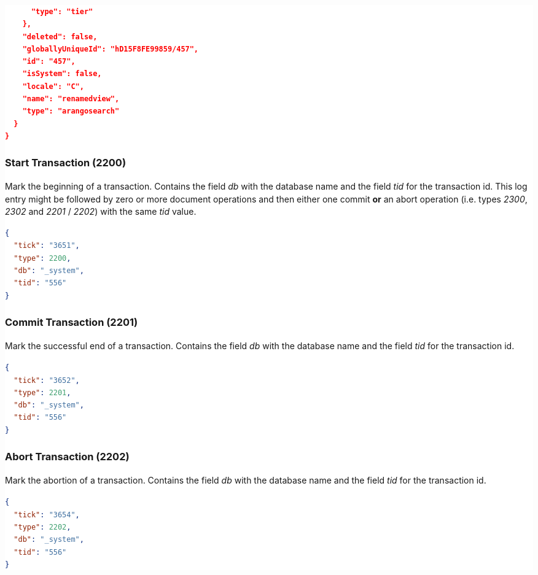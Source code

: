```json
      "type": "tier"
    },
    "deleted": false,
    "globallyUniqueId": "hD15F8FE99859/457",
    "id": "457",
    "isSystem": false,
    "locale": "C",
    "name": "renamedview",
    "type": "arangosearch"
  }
}
```

### Start Transaction (2200)

Mark the beginning of a transaction. Contains the field _db_ with the database name
and the field _tid_ for the transaction id. This log entry might be followed
by zero or more document operations and then either one commit **or** an abort operation 
(i.e. types *2300*, *2302* and *2201* / *2202*) with the same _tid_ value.

```json
{
  "tick": "3651",
  "type": 2200,
  "db": "_system",
  "tid": "556"
}
```

### Commit Transaction (2201)

Mark the successful end of a transaction. Contains the field _db_ with the database name
and the field _tid_ for the transaction id.

```json
{
  "tick": "3652",
  "type": 2201,
  "db": "_system",
  "tid": "556"
}
```

### Abort Transaction (2202)

Mark the abortion of a transaction. Contains the field _db_ with the database name
and the field _tid_ for the transaction id.

```json
{
  "tick": "3654",
  "type": 2202,
  "db": "_system",
  "tid": "556"
}
```

